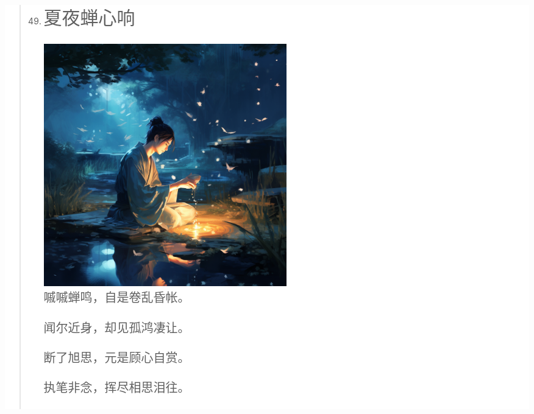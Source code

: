 > 49. <div style="font-family: STXingkai;font-size:30px">夏夜蝉心响</div><br/><img src="./media/outter/xiaYe/01.png" style="width: 50%">
>     <div style="font-family: STXingkai;font-size:20px">嘁嘁蝉鸣，自是卷乱昏帐。</div><br/>
>     <div style="font-family: STXingkai;font-size:20px">闻尔近身，却见孤鸿凄让。</div><br/>
>     <div style="font-family: STXingkai;font-size:20px">断了旭思，元是顾心自赏。</div><br/>
>     <div style="font-family: STXingkai;font-size:20px">执笔非念，挥尽相思泪往。</div><br/>
>